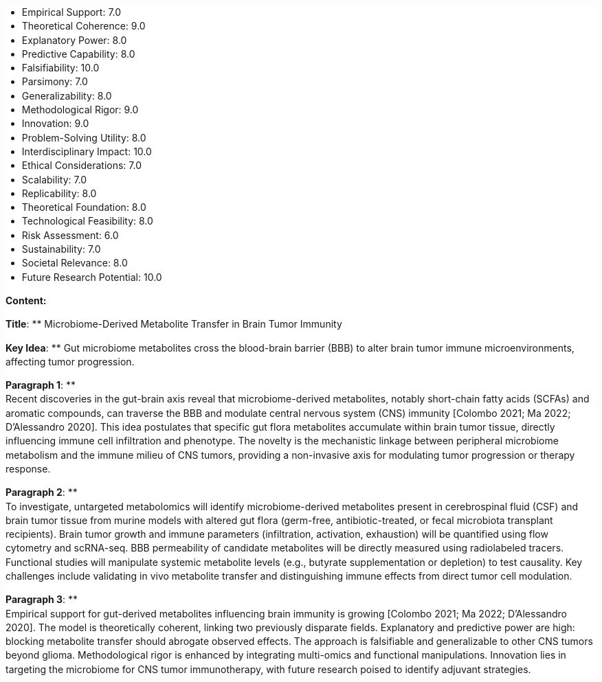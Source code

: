 - Empirical Support: 7.0
- Theoretical Coherence: 9.0
- Explanatory Power: 8.0
- Predictive Capability: 8.0
- Falsifiability: 10.0
- Parsimony: 7.0
- Generalizability: 8.0
- Methodological Rigor: 9.0
- Innovation: 9.0
- Problem-Solving Utility: 8.0
- Interdisciplinary Impact: 10.0
- Ethical Considerations: 7.0
- Scalability: 7.0
- Replicability: 8.0
- Theoretical Foundation: 8.0
- Technological Feasibility: 8.0
- Risk Assessment: 6.0
- Sustainability: 7.0
- Societal Relevance: 8.0
- Future Research Potential: 10.0

**Content:**

**Title**: ** Microbiome-Derived Metabolite Transfer in Brain Tumor Immunity

**Key Idea**: ** Gut microbiome metabolites cross the blood-brain barrier (BBB) to alter brain tumor immune microenvironments, affecting tumor progression.

**Paragraph 1**: **  
Recent discoveries in the gut-brain axis reveal that microbiome-derived metabolites, notably short-chain fatty acids (SCFAs) and aromatic compounds, can traverse the BBB and modulate central nervous system (CNS) immunity [Colombo 2021; Ma 2022; D’Alessandro 2020]. This idea postulates that specific gut flora metabolites accumulate within brain tumor tissue, directly influencing immune cell infiltration and phenotype. The novelty is the mechanistic linkage between peripheral microbiome metabolism and the immune milieu of CNS tumors, providing a non-invasive axis for modulating tumor progression or therapy response.

**Paragraph 2**: **  
To investigate, untargeted metabolomics will identify microbiome-derived metabolites present in cerebrospinal fluid (CSF) and brain tumor tissue from murine models with altered gut flora (germ-free, antibiotic-treated, or fecal microbiota transplant recipients). Brain tumor growth and immune parameters (infiltration, activation, exhaustion) will be quantified using flow cytometry and scRNA-seq. BBB permeability of candidate metabolites will be directly measured using radiolabeled tracers. Functional studies will manipulate systemic metabolite levels (e.g., butyrate supplementation or depletion) to test causality. Key challenges include validating in vivo metabolite transfer and distinguishing immune effects from direct tumor cell modulation.

**Paragraph 3**: **  
Empirical support for gut-derived metabolites influencing brain immunity is growing [Colombo 2021; Ma 2022; D’Alessandro 2020]. The model is theoretically coherent, linking two previously disparate fields. Explanatory and predictive power are high: blocking metabolite transfer should abrogate observed effects. The approach is falsifiable and generalizable to other CNS tumors beyond glioma. Methodological rigor is enhanced by integrating multi-omics and functional manipulations. Innovation lies in targeting the microbiome for CNS tumor immunotherapy, with future research poised to identify adjuvant strategies.
